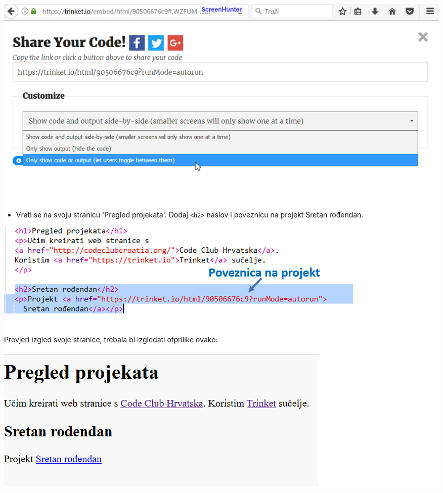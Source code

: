 ![screenshot](showcase-get-link.png)

+ Vrati se na svoju stranicu 'Pregled projekata'. Dodaj `<h2>` naslov i poveznicu na projekt Sretan rođendan. 

![screenshot](showcase-link-trinket.png)

Provjeri izgled svoje stranice, trebala bi izgledati otprilike ovako:

![screenshot](showcase-link-output.png)
